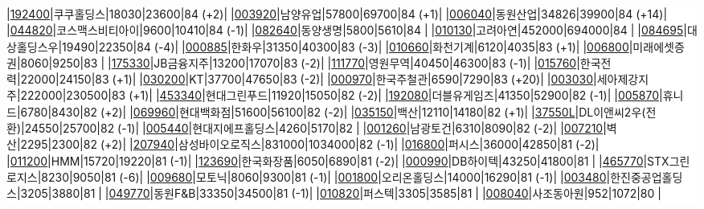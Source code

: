 |[192400](https://finance.daum.net/quotes/A192400)|쿠쿠홀딩스|18030|23600|84 (+2)|
|[003920](https://finance.daum.net/quotes/A003920)|남양유업|57800|69700|84 (+1)|
|[006040](https://finance.daum.net/quotes/A006040)|동원산업|34826|39900|84 (+14)|
|[044820](https://finance.daum.net/quotes/A044820)|코스맥스비티아이|9600|10410|84 (-1)|
|[082640](https://finance.daum.net/quotes/A082640)|동양생명|5800|5610|84 |
|[010130](https://finance.daum.net/quotes/A010130)|고려아연|452000|694000|84 |
|[084695](https://finance.daum.net/quotes/A084695)|대상홀딩스우|19490|22350|84 (-4)|
|[000885](https://finance.daum.net/quotes/A000885)|한화우|31350|40300|83 (-3)|
|[010660](https://finance.daum.net/quotes/A010660)|화천기계|6120|4035|83 (+1)|
|[006800](https://finance.daum.net/quotes/A006800)|미래에셋증권|8060|9250|83 |
|[175330](https://finance.daum.net/quotes/A175330)|JB금융지주|13200|17070|83 (-2)|
|[111770](https://finance.daum.net/quotes/A111770)|영원무역|40450|46300|83 (-1)|
|[015760](https://finance.daum.net/quotes/A015760)|한국전력|22000|24150|83 (+1)|
|[030200](https://finance.daum.net/quotes/A030200)|KT|37700|47650|83 (-2)|
|[000970](https://finance.daum.net/quotes/A000970)|한국주철관|6590|7290|83 (+20)|
|[003030](https://finance.daum.net/quotes/A003030)|세아제강지주|222000|230500|83 (+1)|
|[453340](https://finance.daum.net/quotes/A453340)|현대그린푸드|11920|15050|82 (-2)|
|[192080](https://finance.daum.net/quotes/A192080)|더블유게임즈|41350|52900|82 (-1)|
|[005870](https://finance.daum.net/quotes/A005870)|휴니드|6780|8430|82 (+2)|
|[069960](https://finance.daum.net/quotes/A069960)|현대백화점|51600|56100|82 (-2)|
|[035150](https://finance.daum.net/quotes/A035150)|백산|12110|14180|82 (+1)|
|[37550L](https://finance.daum.net/quotes/A37550L)|DL이앤씨2우(전환)|24550|25700|82 (-1)|
|[005440](https://finance.daum.net/quotes/A005440)|현대지에프홀딩스|4260|5170|82 |
|[001260](https://finance.daum.net/quotes/A001260)|남광토건|6310|8090|82 (-2)|
|[007210](https://finance.daum.net/quotes/A007210)|벽산|2295|2300|82 (+2)|
|[207940](https://finance.daum.net/quotes/A207940)|삼성바이오로직스|831000|1034000|82 (-1)|
|[016800](https://finance.daum.net/quotes/A016800)|퍼시스|36000|42850|81 (-2)|
|[011200](https://finance.daum.net/quotes/A011200)|HMM|15720|19220|81 (-1)|
|[123690](https://finance.daum.net/quotes/A123690)|한국화장품|6050|6890|81 (-2)|
|[000990](https://finance.daum.net/quotes/A000990)|DB하이텍|43250|41800|81 |
|[465770](https://finance.daum.net/quotes/A465770)|STX그린로지스|8230|9050|81 (-6)|
|[009680](https://finance.daum.net/quotes/A009680)|모토닉|8060|9300|81 (-1)|
|[001800](https://finance.daum.net/quotes/A001800)|오리온홀딩스|14000|16290|81 (-1)|
|[003480](https://finance.daum.net/quotes/A003480)|한진중공업홀딩스|3205|3880|81 |
|[049770](https://finance.daum.net/quotes/A049770)|동원F&B|33350|34500|81 (-1)|
|[010820](https://finance.daum.net/quotes/A010820)|퍼스텍|3305|3585|81 |
|[008040](https://finance.daum.net/quotes/A008040)|사조동아원|952|1072|80 |